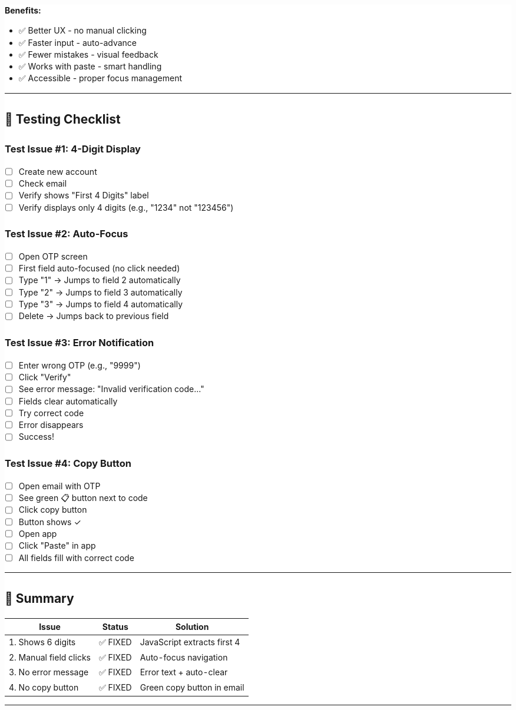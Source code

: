 **Benefits:**
- ✅ Better UX - no manual clicking
- ✅ Faster input - auto-advance
- ✅ Fewer mistakes - visual feedback
- ✅ Works with paste - smart handling
- ✅ Accessible - proper focus management

---

## 🧪 **Testing Checklist**

### **Test Issue #1: 4-Digit Display**
- [ ] Create new account
- [ ] Check email
- [ ] Verify shows "First 4 Digits" label
- [ ] Verify displays only 4 digits (e.g., "1234" not "123456")

### **Test Issue #2: Auto-Focus**
- [ ] Open OTP screen
- [ ] First field auto-focused (no click needed)
- [ ] Type "1" → Jumps to field 2 automatically
- [ ] Type "2" → Jumps to field 3 automatically
- [ ] Type "3" → Jumps to field 4 automatically
- [ ] Delete → Jumps back to previous field

### **Test Issue #3: Error Notification**
- [ ] Enter wrong OTP (e.g., "9999")
- [ ] Click "Verify"
- [ ] See error message: "Invalid verification code..."
- [ ] Fields clear automatically
- [ ] Try correct code
- [ ] Error disappears
- [ ] Success!

### **Test Issue #4: Copy Button**
- [ ] Open email with OTP
- [ ] See green 📋 button next to code
- [ ] Click copy button
- [ ] Button shows ✓
- [ ] Open app
- [ ] Click "Paste" in app
- [ ] All fields fill with correct code

---

## 🎯 **Summary**

| Issue | Status | Solution |
|-------|--------|----------|
| 1. Shows 6 digits | ✅ FIXED | JavaScript extracts first 4 |
| 2. Manual field clicks | ✅ FIXED | Auto-focus navigation |
| 3. No error message | ✅ FIXED | Error text + auto-clear |
| 4. No copy button | ✅ FIXED | Green copy button in email |

---